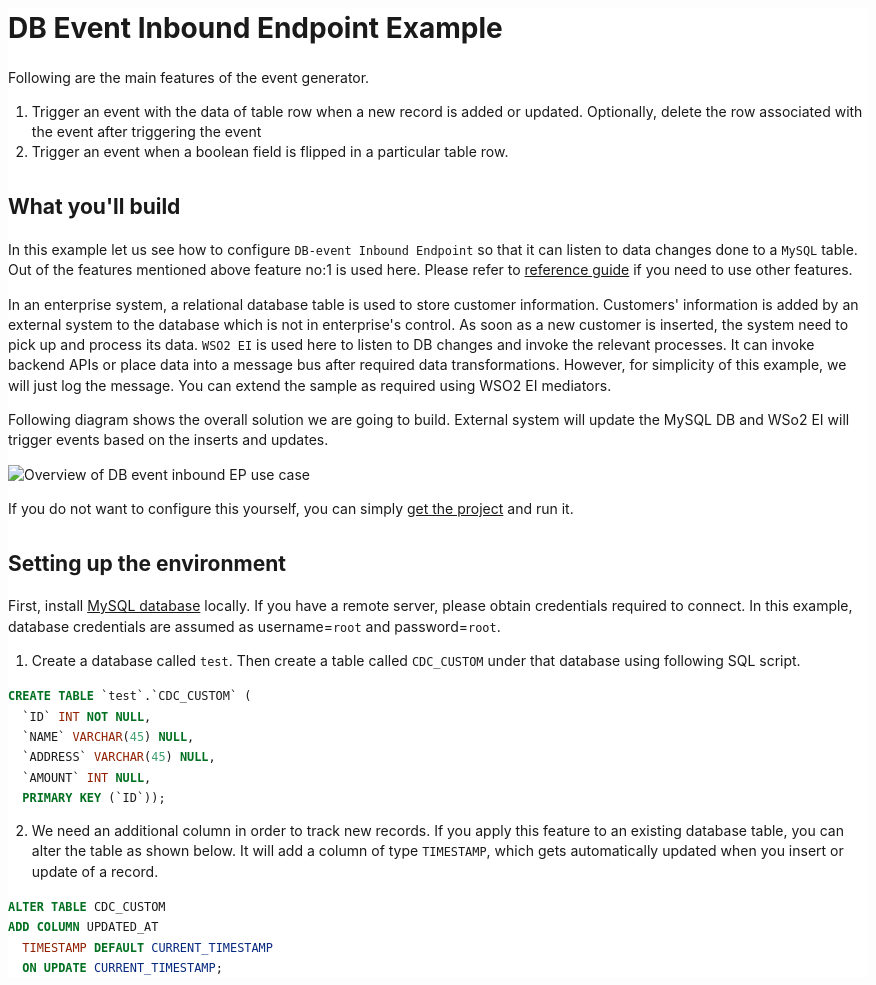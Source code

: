 # DB Event Inbound Endpoint Example 

Following are the main features of the event generator. 

1. Trigger an event with the data of table row when a new record is added or updated. Optionally, delete the row associated with the event after triggering the event
2. Trigger an event when a boolean field is flipped in a particular table row. 

## What you'll build

In this example let us see how to configure `DB-event Inbound Endpoint` so that it can listen to data changes done to a `MySQL` table. Out of the features mentioned above feature no:1 is used here. Please refer to [reference guide]({{base_path}}/reference/connectors/db-event-inbound-endpoint/db-event-inbound-endpoint-config/) if you need to use other features. 

In an enterprise system, a relational database table is used to store customer information. Customers' information is added by an external system to the database which is not in enterprise's control. As soon as a new customer is inserted, the system need to pick up and process its data. `WSO2 EI` is used here to listen to DB changes and invoke the relevant processes. It can invoke backend APIs or place data into a message bus after required data transformations. However, for simplicity of this example, we will just log the message. You can extend the sample as required using WSO2 EI mediators. 

Following diagram shows the overall solution we are going to build. External system will update the MySQL DB and WSo2 EI will trigger events based on the inserts and updates. 

<img src="{{base_path}}/assets/img/integrate/connectors/db-event-diagram.png" title="Overview of DB event inbound EP use case" width="600" alt="Overview of DB event inbound EP use case"/>

If you do not want to configure this yourself, you can simply [get the project](#get-the-project) and run it.

## Setting up the environment 

First, install [MySQL database](https://www.mysql.com/downloads/) locally. If you have a remote server, please obtain credentials required to connect. In this example, database credentials are assumed as username=`root` and password=`root`. 

1. Create a database called `test`. Then create a table called `CDC_CUSTOM` under that database using following SQL script. 
  ```sql
  CREATE TABLE `test`.`CDC_CUSTOM` (
    `ID` INT NOT NULL,
    `NAME` VARCHAR(45) NULL,
    `ADDRESS` VARCHAR(45) NULL,
    `AMOUNT` INT NULL,
    PRIMARY KEY (`ID`));
  ```

2. We need an additional column in order to track new records. If you apply this feature to an existing database table, you can alter the table as shown below. It will add a column of type `TIMESTAMP`, which gets automatically updated when you insert or update of a record. 
  ```sql
  ALTER TABLE CDC_CUSTOM
  ADD COLUMN UPDATED_AT 
    TIMESTAMP DEFAULT CURRENT_TIMESTAMP 
    ON UPDATE CURRENT_TIMESTAMP;
  ```
